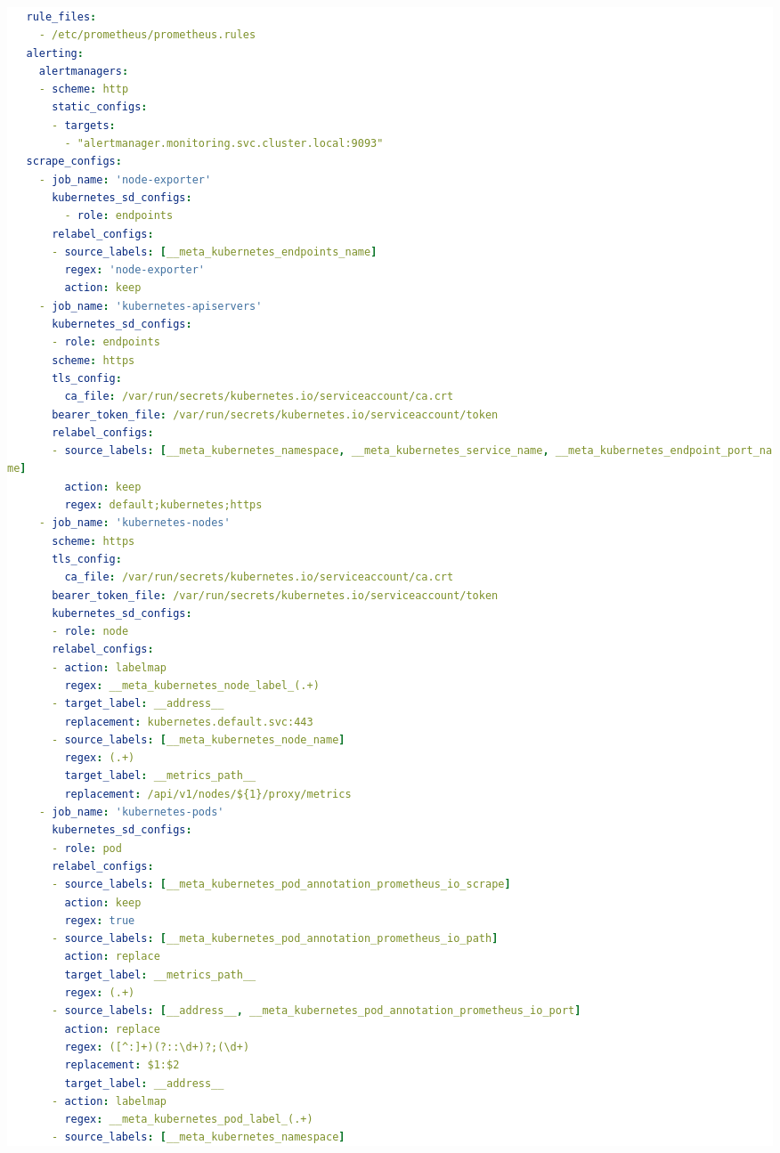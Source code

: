 ```yaml
   rule_files:  
     - /etc/prometheus/prometheus.rules  
   alerting:  
     alertmanagers:  
     - scheme: http  
       static_configs:  
       - targets:  
         - "alertmanager.monitoring.svc.cluster.local:9093"  
   scrape_configs:  
     - job_name: 'node-exporter'  
       kubernetes_sd_configs:  
         - role: endpoints  
       relabel_configs:  
       - source_labels: [__meta_kubernetes_endpoints_name]  
         regex: 'node-exporter'  
         action: keep  
     - job_name: 'kubernetes-apiservers'  
       kubernetes_sd_configs:  
       - role: endpoints  
       scheme: https  
       tls_config:  
         ca_file: /var/run/secrets/kubernetes.io/serviceaccount/ca.crt  
       bearer_token_file: /var/run/secrets/kubernetes.io/serviceaccount/token  
       relabel_configs:  
       - source_labels: [__meta_kubernetes_namespace, __meta_kubernetes_service_name, __meta_kubernetes_endpoint_port_name]  
         action: keep  
         regex: default;kubernetes;https  
     - job_name: 'kubernetes-nodes'  
       scheme: https  
       tls_config:  
         ca_file: /var/run/secrets/kubernetes.io/serviceaccount/ca.crt  
       bearer_token_file: /var/run/secrets/kubernetes.io/serviceaccount/token  
       kubernetes_sd_configs:  
       - role: node  
       relabel_configs:  
       - action: labelmap  
         regex: __meta_kubernetes_node_label_(.+)  
       - target_label: __address__  
         replacement: kubernetes.default.svc:443  
       - source_labels: [__meta_kubernetes_node_name]  
         regex: (.+)  
         target_label: __metrics_path__  
         replacement: /api/v1/nodes/${1}/proxy/metrics        
     - job_name: 'kubernetes-pods'  
       kubernetes_sd_configs:  
       - role: pod  
       relabel_configs:  
       - source_labels: [__meta_kubernetes_pod_annotation_prometheus_io_scrape]  
         action: keep  
         regex: true  
       - source_labels: [__meta_kubernetes_pod_annotation_prometheus_io_path]  
         action: replace  
         target_label: __metrics_path__  
         regex: (.+)  
       - source_labels: [__address__, __meta_kubernetes_pod_annotation_prometheus_io_port]  
         action: replace  
         regex: ([^:]+)(?::\d+)?;(\d+)  
         replacement: $1:$2  
         target_label: __address__  
       - action: labelmap  
         regex: __meta_kubernetes_pod_label_(.+)  
       - source_labels: [__meta_kubernetes_namespace]  
```